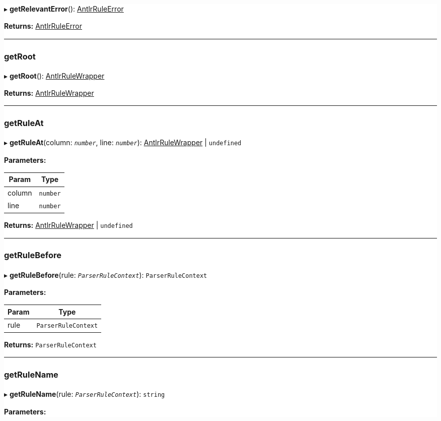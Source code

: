 ▸ **getRelevantError**(): [AntlrRuleError](_parser_antlr_rule_error_.antlrruleerror.md)

**Returns:** [AntlrRuleError](_parser_antlr_rule_error_.antlrruleerror.md)

___
<a id="getroot"></a>

###  getRoot

▸ **getRoot**(): [AntlrRuleWrapper](../interfaces/_parser_antlr_rule_wrapper_.antlrrulewrapper.md)

**Returns:** [AntlrRuleWrapper](../interfaces/_parser_antlr_rule_wrapper_.antlrrulewrapper.md)

___
<a id="getruleat"></a>

###  getRuleAt

▸ **getRuleAt**(column: *`number`*, line: *`number`*):  [AntlrRuleWrapper](../interfaces/_parser_antlr_rule_wrapper_.antlrrulewrapper.md) &#124; `undefined`

**Parameters:**

| Param | Type |
| ------ | ------ |
| column | `number` |
| line | `number` |

**Returns:**  [AntlrRuleWrapper](../interfaces/_parser_antlr_rule_wrapper_.antlrrulewrapper.md) &#124; `undefined`

___
<a id="getrulebefore"></a>

###  getRuleBefore

▸ **getRuleBefore**(rule: *`ParserRuleContext`*): `ParserRuleContext`

**Parameters:**

| Param | Type |
| ------ | ------ |
| rule | `ParserRuleContext` |

**Returns:** `ParserRuleContext`

___
<a id="getrulename"></a>

###  getRuleName

▸ **getRuleName**(rule: *`ParserRuleContext`*): `string`

**Parameters:**
